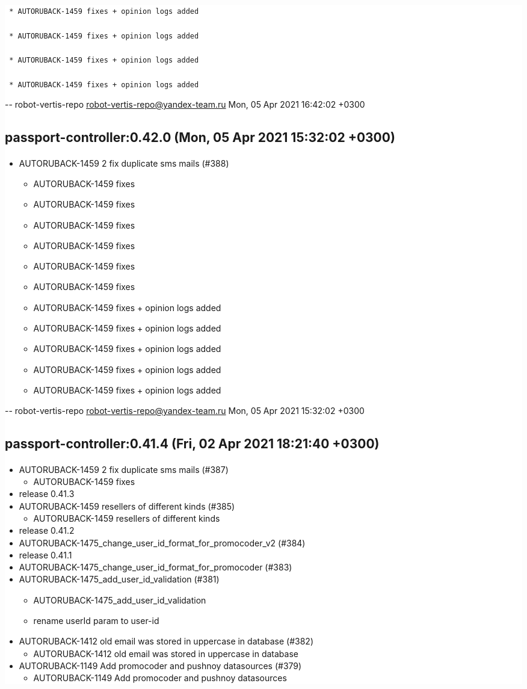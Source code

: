      * AUTORUBACK-1459 fixes + opinion logs added
     
     * AUTORUBACK-1459 fixes + opinion logs added
     
     * AUTORUBACK-1459 fixes + opinion logs added
     
     * AUTORUBACK-1459 fixes + opinion logs added

 -- robot-vertis-repo <robot-vertis-repo@yandex-team.ru>  Mon, 05 Apr 2021 16:42:02 +0300

## passport-controller:0.42.0 (Mon, 05 Apr 2021 15:32:02 +0300)

  *  AUTORUBACK-1459 2 fix duplicate sms mails (#388)
     * AUTORUBACK-1459 fixes
     
     * AUTORUBACK-1459 fixes
     
     * AUTORUBACK-1459 fixes
     
     * AUTORUBACK-1459 fixes
     
     * AUTORUBACK-1459 fixes
     
     * AUTORUBACK-1459 fixes
     
     * AUTORUBACK-1459 fixes + opinion logs added
     
     * AUTORUBACK-1459 fixes + opinion logs added
     
     * AUTORUBACK-1459 fixes + opinion logs added
     
     * AUTORUBACK-1459 fixes + opinion logs added
     
     * AUTORUBACK-1459 fixes + opinion logs added

 -- robot-vertis-repo <robot-vertis-repo@yandex-team.ru>  Mon, 05 Apr 2021 15:32:02 +0300

## passport-controller:0.41.4 (Fri, 02 Apr 2021 18:21:40 +0300)

  *  AUTORUBACK-1459 2 fix duplicate sms mails (#387)
     * AUTORUBACK-1459 fixes
  *  release 0.41.3
  *  AUTORUBACK-1459 resellers of different kinds (#385)
     * AUTORUBACK-1459 resellers of different kinds
  *  release 0.41.2
  *  AUTORUBACK-1475_change_user_id_format_for_promocoder_v2 (#384)
  *  release 0.41.1
  *  AUTORUBACK-1475_change_user_id_format_for_promocoder (#383)
  *  AUTORUBACK-1475_add_user_id_validation (#381)
     * AUTORUBACK-1475_add_user_id_validation
     
     * rename userId param to user-id
  *  AUTORUBACK-1412 old email was stored in uppercase in database (#382)
     * AUTORUBACK-1412 old email was stored in uppercase in database
  *  AUTORUBACK-1149  Add promocoder and pushnoy datasources (#379)
     * AUTORUBACK-1149  Add promocoder and pushnoy datasources
     